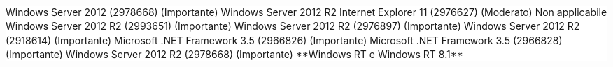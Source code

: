 </td>
<td style="border:1px solid black;">
Windows Server 2012  
(2978668)  
(Importante)

</td>
</tr>
<tr>
<td style="border:1px solid black;">
Windows Server 2012 R2

</td>
<td style="border:1px solid black;">
Internet Explorer 11  
(2976627)  
(Moderato)

</td>
<td style="border:1px solid black;">
Non applicabile

</td>
<td style="border:1px solid black;">
Windows Server 2012 R2  
(2993651)  
(Importante)  
Windows Server 2012 R2  
(2976897)  
(Importante)

</td>
<td style="border:1px solid black;">
Windows Server 2012 R2  
(2918614)  
(Importante)

</td>
<td style="border:1px solid black;">
Microsoft .NET Framework 3.5  
(2966826)  
(Importante)  
Microsoft .NET Framework 3.5  
(2966828)  
(Importante)

</td>
<td style="border:1px solid black;">
Windows Server 2012 R2  
(2978668)  
(Importante)

</td>
</tr>
<tr>
<td style="border:1px solid black;" colspan="7">
**Windows RT e Windows RT 8.1**
